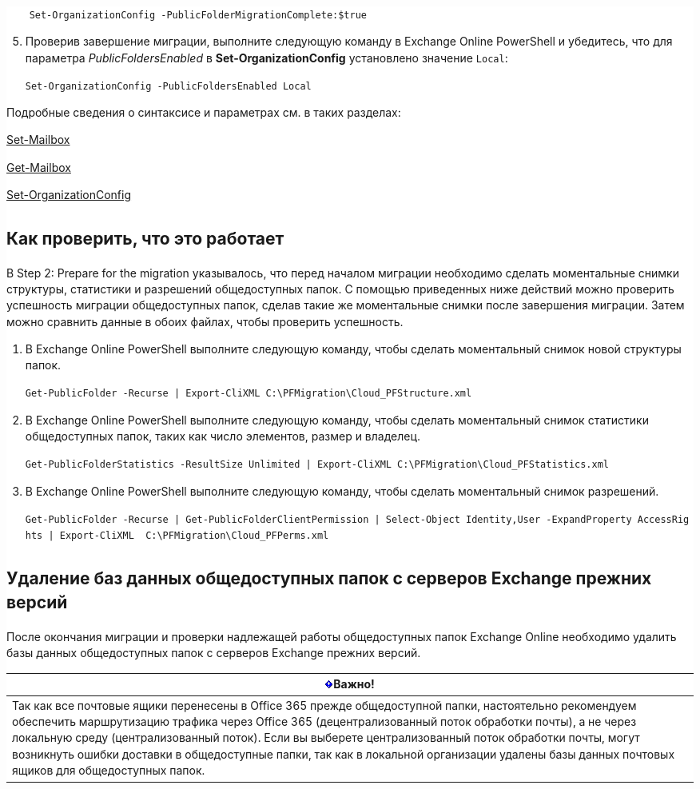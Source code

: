         Set-OrganizationConfig -PublicFolderMigrationComplete:$true

5.  Проверив завершение миграции, выполните следующую команду в Exchange Online PowerShell и убедитесь, что для параметра *PublicFoldersEnabled* в **Set-OrganizationConfig** установлено значение `Local`:
    
        Set-OrganizationConfig -PublicFoldersEnabled Local

Подробные сведения о синтаксисе и параметрах см. в таких разделах:

[Set-Mailbox](https://technet.microsoft.com/ru-ru/library/bb123981\(v=exchg.150\))

[Get-Mailbox](https://technet.microsoft.com/ru-ru/library/bb123685\(v=exchg.150\))

[Set-OrganizationConfig](https://technet.microsoft.com/ru-ru/library/aa997443\(v=exchg.150\))

## Как проверить, что это работает

В Step 2: Prepare for the migration указывалось, что перед началом миграции необходимо сделать моментальные снимки структуры, статистики и разрешений общедоступных папок. С помощью приведенных ниже действий можно проверить успешность миграции общедоступных папок, сделав такие же моментальные снимки после завершения миграции. Затем можно сравнить данные в обоих файлах, чтобы проверить успешность.

1.  В Exchange Online PowerShell выполните следующую команду, чтобы сделать моментальный снимок новой структуры папок.
    
        Get-PublicFolder -Recurse | Export-CliXML C:\PFMigration\Cloud_PFStructure.xml

2.  В Exchange Online PowerShell выполните следующую команду, чтобы сделать моментальный снимок статистики общедоступных папок, таких как число элементов, размер и владелец.
    
        Get-PublicFolderStatistics -ResultSize Unlimited | Export-CliXML C:\PFMigration\Cloud_PFStatistics.xml

3.  В Exchange Online PowerShell выполните следующую команду, чтобы сделать моментальный снимок разрешений.
    
        Get-PublicFolder -Recurse | Get-PublicFolderClientPermission | Select-Object Identity,User -ExpandProperty AccessRights | Export-CliXML  C:\PFMigration\Cloud_PFPerms.xml

## Удаление баз данных общедоступных папок с серверов Exchange прежних версий

После окончания миграции и проверки надлежащей работы общедоступных папок Exchange Online необходимо удалить базы данных общедоступных папок с серверов Exchange прежних версий.

<table>
<thead>
<tr class="header">
<th><img src="images/Dd876857.important(EXCHG.150).gif" title="Важно" alt="Важно" />Важно!</th>
</tr>
</thead>
<tbody>
<tr class="odd">
<td>Так как все почтовые ящики перенесены в Office 365 прежде общедоступной папки, настоятельно рекомендуем обеспечить маршрутизацию трафика через Office 365 (децентрализованный поток обработки почты), а не через локальную среду (централизованный поток). Если вы выберете централизованный поток обработки почты, могут возникнуть ошибки доставки в общедоступные папки, так как в локальной организации удалены базы данных почтовых ящиков для общедоступных папок.</td>
</tr>
</tbody>
</table>
